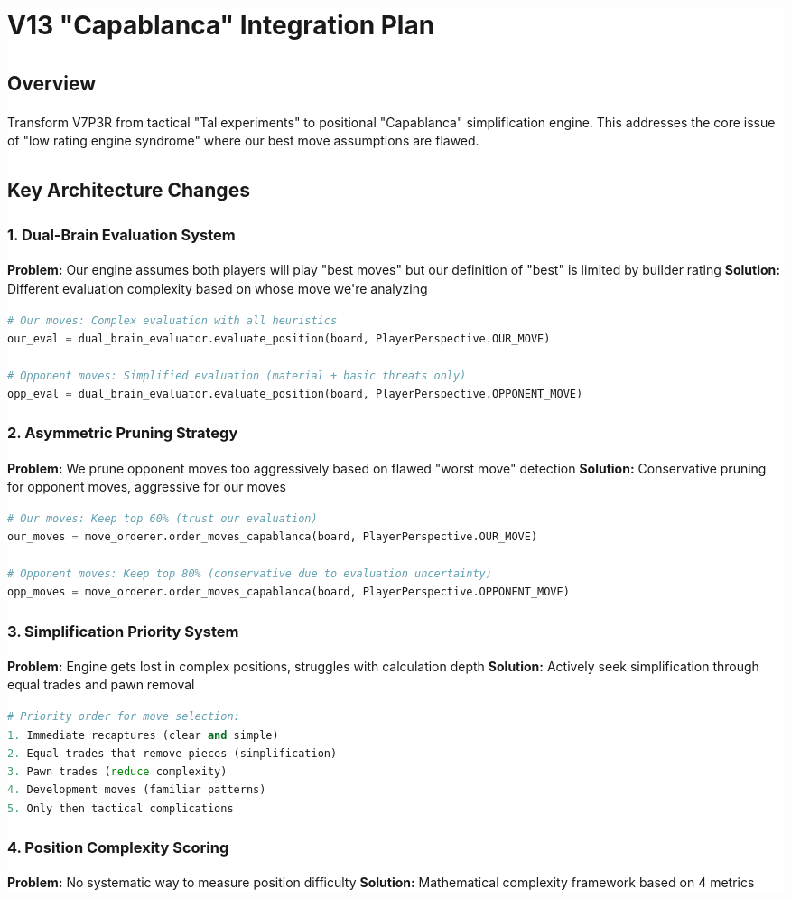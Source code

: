 # V13 "Capablanca" Integration Plan

## Overview
Transform V7P3R from tactical "Tal experiments" to positional "Capablanca" simplification engine. This addresses the core issue of "low rating engine syndrome" where our best move assumptions are flawed.

## Key Architecture Changes

### 1. Dual-Brain Evaluation System
**Problem:** Our engine assumes both players will play "best moves" but our definition of "best" is limited by builder rating
**Solution:** Different evaluation complexity based on whose move we're analyzing

```python
# Our moves: Complex evaluation with all heuristics
our_eval = dual_brain_evaluator.evaluate_position(board, PlayerPerspective.OUR_MOVE)

# Opponent moves: Simplified evaluation (material + basic threats only)
opp_eval = dual_brain_evaluator.evaluate_position(board, PlayerPerspective.OPPONENT_MOVE)
```

### 2. Asymmetric Pruning Strategy
**Problem:** We prune opponent moves too aggressively based on flawed "worst move" detection
**Solution:** Conservative pruning for opponent moves, aggressive for our moves

```python
# Our moves: Keep top 60% (trust our evaluation)
our_moves = move_orderer.order_moves_capablanca(board, PlayerPerspective.OUR_MOVE)

# Opponent moves: Keep top 80% (conservative due to evaluation uncertainty)  
opp_moves = move_orderer.order_moves_capablanca(board, PlayerPerspective.OPPONENT_MOVE)
```

### 3. Simplification Priority System
**Problem:** Engine gets lost in complex positions, struggles with calculation depth
**Solution:** Actively seek simplification through equal trades and pawn removal

```python
# Priority order for move selection:
1. Immediate recaptures (clear and simple)
2. Equal trades that remove pieces (simplification)
3. Pawn trades (reduce complexity)
4. Development moves (familiar patterns)
5. Only then tactical complications
```

### 4. Position Complexity Scoring
**Problem:** No systematic way to measure position difficulty
**Solution:** Mathematical complexity framework based on 4 metrics
